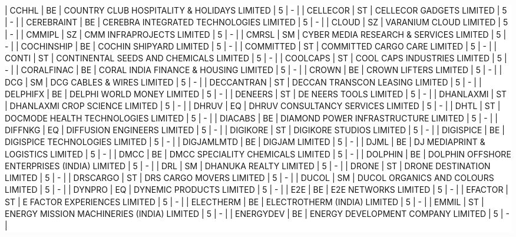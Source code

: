 | CCHHL | BE | COUNTRY CLUB HOSPITALITY & HOLIDAYS LIMITED | 5 | - |
| CELLECOR | ST | CELLECOR GADGETS LIMITED | 5 | - |
| CEREBRAINT | BE | CEREBRA INTEGRATED TECHNOLOGIES LIMITED | 5 | - |
| CLOUD | SZ | VARANIUM CLOUD LIMITED | 5 | - |
| CMMIPL | SZ | CMM INFRAPROJECTS LIMITED | 5 | - |
| CMRSL | SM | CYBER MEDIA RESEARCH & SERVICES LIMITED | 5 | - |
| COCHINSHIP | BE | COCHIN SHIPYARD LIMITED | 5 | - |
| COMMITTED | ST | COMMITTED CARGO CARE LIMITED | 5 | - |
| CONTI | ST | CONTINENTAL SEEDS AND CHEMICALS LIMITED | 5 | - |
| COOLCAPS | ST | COOL CAPS INDUSTRIES LIMITED | 5 | - |
| CORALFINAC | BE | CORAL INDIA FINANCE & HOUSING LIMITED | 5 | - |
| CROWN | BE | CROWN LIFTERS LIMITED | 5 | - |
| DCG | SM | DCG CABLES & WIRES LIMITED | 5 | - |
| DECCANTRAN | ST | DECCAN TRANSCON LEASING LIMITED | 5 | - |
| DELPHIFX | BE | DELPHI WORLD MONEY LIMITED | 5 | - |
| DENEERS | ST | DE NEERS TOOLS LIMITED | 5 | - |
| DHANLAXMI | ST | DHANLAXMI CROP SCIENCE LIMITED | 5 | - |
| DHRUV | EQ | DHRUV CONSULTANCY SERVICES LIMITED | 5 | - |
| DHTL | ST | DOCMODE HEALTH TECHNOLOGIES LIMITED | 5 | - |
| DIACABS | BE | DIAMOND POWER INFRASTRUCTURE LIMITED | 5 | - |
| DIFFNKG | EQ | DIFFUSION ENGINEERS LIMITED | 5 | - |
| DIGIKORE | ST | DIGIKORE STUDIOS LIMITED | 5 | - |
| DIGISPICE | BE | DIGISPICE TECHNOLOGIES LIMITED | 5 | - |
| DIGJAMLMTD | BE | DIGJAM LIMITED | 5 | - |
| DJML | BE | DJ MEDIAPRINT & LOGISTICS LIMITED | 5 | - |
| DMCC | BE | DMCC SPECIALITY CHEMICALS LIMITED | 5 | - |
| DOLPHIN | BE | DOLPHIN OFFSHORE ENTERPRISES (INDIA) LIMITED | 5 | - |
| DRL | SM | DHANUKA REALTY LIMITED | 5 | - |
| DRONE | ST | DRONE DESTINATION LIMITED | 5 | - |
| DRSCARGO | ST | DRS CARGO MOVERS LIMITED | 5 | - |
| DUCOL | SM | DUCOL ORGANICS AND COLOURS LIMITED | 5 | - |
| DYNPRO | EQ | DYNEMIC PRODUCTS LIMITED | 5 | - |
| E2E | BE | E2E NETWORKS LIMITED | 5 | - |
| EFACTOR | ST | E FACTOR EXPERIENCES LIMITED | 5 | - |
| ELECTHERM | BE | ELECTROTHERM (INDIA) LIMITED | 5 | - |
| EMMIL | ST | ENERGY MISSION MACHINERIES (INDIA) LIMITED | 5 | - |
| ENERGYDEV | BE | ENERGY DEVELOPMENT COMPANY LIMITED | 5 | - |